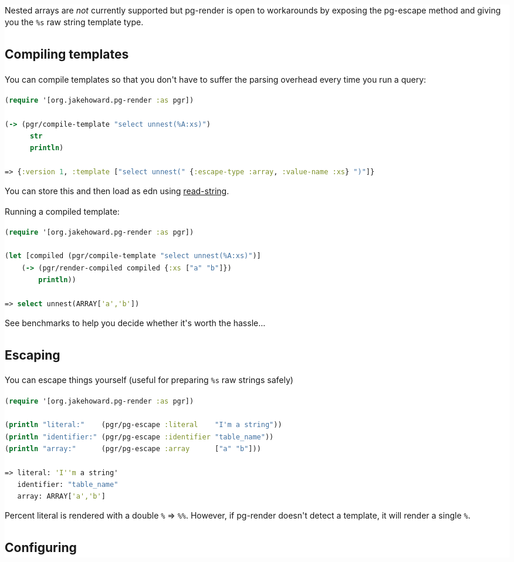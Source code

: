 Nested arrays are _not_ currently supported but pg-render is open to workarounds by exposing the pg-escape method and giving you the `%s` raw string template type.

## Compiling templates

You can compile templates so that you don't have to suffer the parsing overhead every time you run a query:

```clojure
(require '[org.jakehoward.pg-render :as pgr])

(-> (pgr/compile-template "select unnest(%A:xs)")
      str
      println)

=> {:version 1, :template ["select unnest(" {:escape-type :array, :value-name :xs} ")"]}
```

You can store this and then load as edn using [read-string](https://clojuredocs.org/clojure.edn/read-string).

Running a compiled template:

```clojure
(require '[org.jakehoward.pg-render :as pgr])

(let [compiled (pgr/compile-template "select unnest(%A:xs)")]
    (-> (pgr/render-compiled compiled {:xs ["a" "b"]})
        println))

=> select unnest(ARRAY['a','b'])
```

See benchmarks to help you decide whether it's worth the hassle...

## Escaping

You can escape things yourself (useful for preparing `%s` raw strings safely)

```clojure
(require '[org.jakehoward.pg-render :as pgr])

(println "literal:"    (pgr/pg-escape :literal    "I'm a string"))
(println "identifier:" (pgr/pg-escape :identifier "table_name"))
(println "array:"      (pgr/pg-escape :array      ["a" "b"]))

=> literal: 'I''m a string'
   identifier: "table_name"
   array: ARRAY['a','b']
```

Percent literal is rendered with a double `%` => `%%`. However, if pg-render doesn't detect a template, it will render a single `%`.

## Configuring
